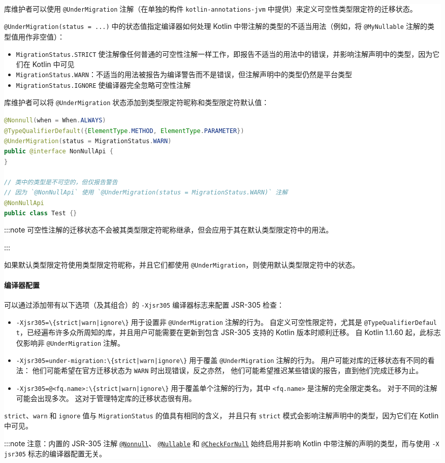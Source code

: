 库维护者可以使用 `@UnderMigration` 注解（在单独的构件 `kotlin-annotations-jvm` 中提供）来定义可空性类型限定符的迁移状态。

`@UnderMigration(status = ...)` 中的状态值指定编译器如何处理 Kotlin 中带注解的类型的不适当用法（例如，将 `@MyNullable` 注解的类型值用作非空值）：

* `MigrationStatus.STRICT` 使注解像任何普通的可空性注解一样工作，即报告不适当的用法中的错误，并影响注解声明中的类型，因为它们在 Kotlin 中可见
* `MigrationStatus.WARN`：不适当的用法被报告为编译警告而不是错误，但注解声明中的类型仍然是平台类型
* `MigrationStatus.IGNORE` 使编译器完全忽略可空性注解

库维护者可以将 `@UnderMigration` 状态添加到类型限定符昵称和类型限定符默认值：

```java
@Nonnull(when = When.ALWAYS)
@TypeQualifierDefault({ElementType.METHOD, ElementType.PARAMETER})
@UnderMigration(status = MigrationStatus.WARN)
public @interface NonNullApi {
}

// 类中的类型是不可空的，但仅报告警告
// 因为 `@NonNullApi` 使用 `@UnderMigration(status = MigrationStatus.WARN)` 注解
@NonNullApi
public class Test {}
```

:::note
可空性注解的迁移状态不会被其类型限定符昵称继承，但会应用于其在默认类型限定符中的用法。

:::

如果默认类型限定符使用类型限定符昵称，并且它们都使用 `@UnderMigration`，则使用默认类型限定符中的状态。

#### 编译器配置

可以通过添加带有以下选项（及其组合）的 `-Xjsr305` 编译器标志来配置 JSR-305 检查：

* `-Xjsr305=\{strict|warn|ignore\}` 用于设置非 `@UnderMigration` 注解的行为。
自定义可空性限定符，尤其是
`@TypeQualifierDefault`，已经遍布许多众所周知的库，并且用户可能需要在更新到包含 JSR-305 支持的 Kotlin 版本时顺利迁移。 自 Kotlin 1.1.60 起，此标志仅影响非 `@UnderMigration` 注解。

* `-Xjsr305=under-migration:\{strict|warn|ignore\}` 用于覆盖 `@UnderMigration` 注解的行为。
用户可能对库的迁移状态有不同的看法：
他们可能希望在官方迁移状态为 `WARN` 时出现错误，反之亦然，
他们可能希望推迟某些错误的报告，直到他们完成迁移为止。

* `-Xjsr305=@<fq.name>:\{strict|warn|ignore\}` 用于覆盖单个注解的行为，其中 `<fq.name>`
是注解的完全限定类名。 对于不同的注解可能会出现多次。 这对于管理特定库的迁移状态很有用。

`strict`、`warn` 和 `ignore` 值与 `MigrationStatus` 的值具有相同的含义，
并且只有 `strict` 模式会影响注解声明中的类型，因为它们在 Kotlin 中可见。

:::note
注意：内置的 JSR-305 注解 [`@Nonnull`](https://www.javadoc.io/doc/com.google.code.findbugs/jsr305/latest/javax/annotation/Nonnull.html)、
[`@Nullable`](https://www.javadoc.io/doc/com.google.code.findbugs/jsr305/3.0.1/javax/annotation/Nullable.html) 和
[`@CheckForNull`](https://www.javadoc.io/doc/com.google.code.findbugs/jsr305/latest/javax/annotation/CheckForNull.html) 始终启用并影响 Kotlin 中带注解的声明的类型，而与使用 `-Xjsr305` 标志的编译器配置无关。
